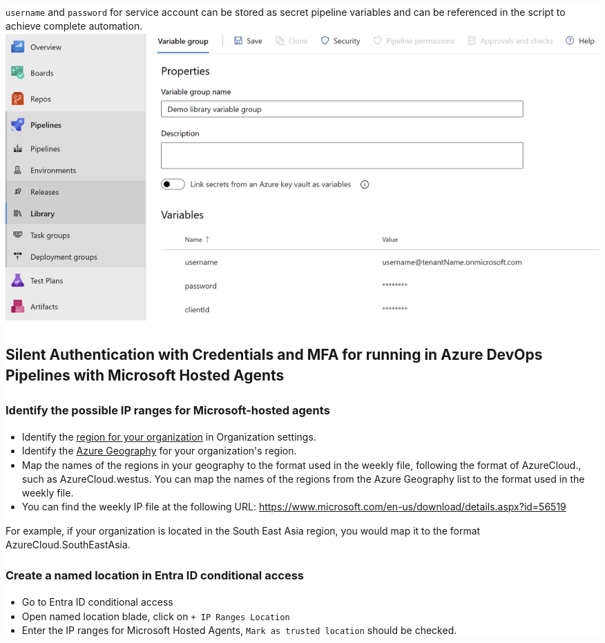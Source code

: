 `username` and `password` for service account can be stored as secret pipeline variables and can be referenced in the script to achieve complete automation.
![image](../images/authentication/libraryVariables.png)

## Silent Authentication with Credentials and MFA for running in Azure DevOps Pipelines with Microsoft Hosted Agents
### Identify the possible IP ranges for Microsoft-hosted agents

- Identify the [region for your organization](https://docs.microsoft.com/en-us/azure/devops/organizations/accounts/change-organization-location?view=azure-devops) in Organization settings.
- Identify the [Azure Geography](https://azure.microsoft.com/global-infrastructure/geographies/) for your organization's region.
- Map the names of the regions in your geography to the format used in the weekly file, following the format of AzureCloud., such as AzureCloud.westus. You can map the names of the regions from the Azure Geography list to the format used in the weekly file.
- You can find the weekly IP file at the following URL: https://www.microsoft.com/en-us/download/details.aspx?id=56519

For example, if your organization is located in the South East Asia region, you would map it to the format AzureCloud.SouthEastAsia.

### Create a named location in Entra ID conditional access

- Go to Entra ID conditional access
- Open named location blade, click on `+ IP Ranges Location`
- Enter the IP ranges for Microsoft Hosted Agents, `Mark as trusted location` should be checked.
